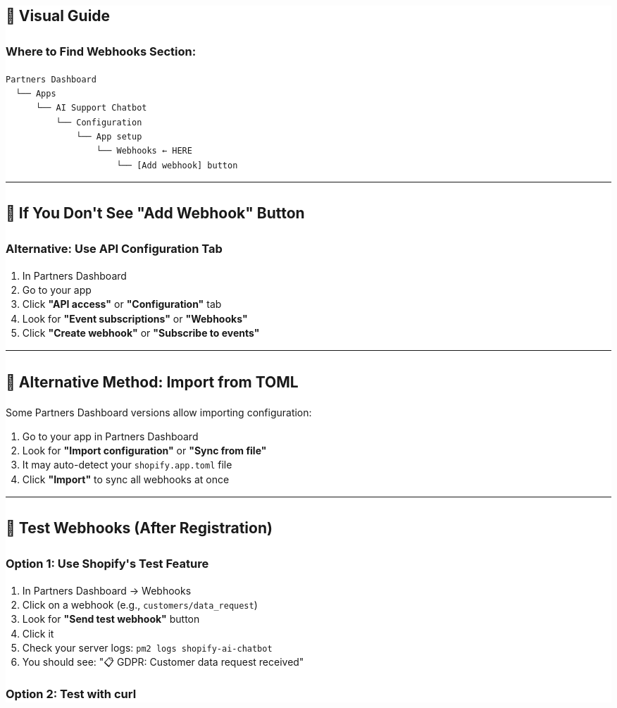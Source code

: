 ## 📸 Visual Guide

### Where to Find Webhooks Section:

```
Partners Dashboard
  └── Apps
      └── AI Support Chatbot
          └── Configuration
              └── App setup
                  └── Webhooks ← HERE
                      └── [Add webhook] button
```

---

## 🚨 If You Don't See "Add Webhook" Button

### Alternative: Use API Configuration Tab

1. In Partners Dashboard
2. Go to your app
3. Click **"API access"** or **"Configuration"** tab
4. Look for **"Event subscriptions"** or **"Webhooks"**
5. Click **"Create webhook"** or **"Subscribe to events"**

---

## 🔄 Alternative Method: Import from TOML

Some Partners Dashboard versions allow importing configuration:

1. Go to your app in Partners Dashboard
2. Look for **"Import configuration"** or **"Sync from file"**
3. It may auto-detect your `shopify.app.toml` file
4. Click **"Import"** to sync all webhooks at once

---

## 🧪 Test Webhooks (After Registration)

### Option 1: Use Shopify's Test Feature

1. In Partners Dashboard → Webhooks
2. Click on a webhook (e.g., `customers/data_request`)
3. Look for **"Send test webhook"** button
4. Click it
5. Check your server logs: `pm2 logs shopify-ai-chatbot`
6. You should see: "📋 GDPR: Customer data request received"

### Option 2: Test with curl

